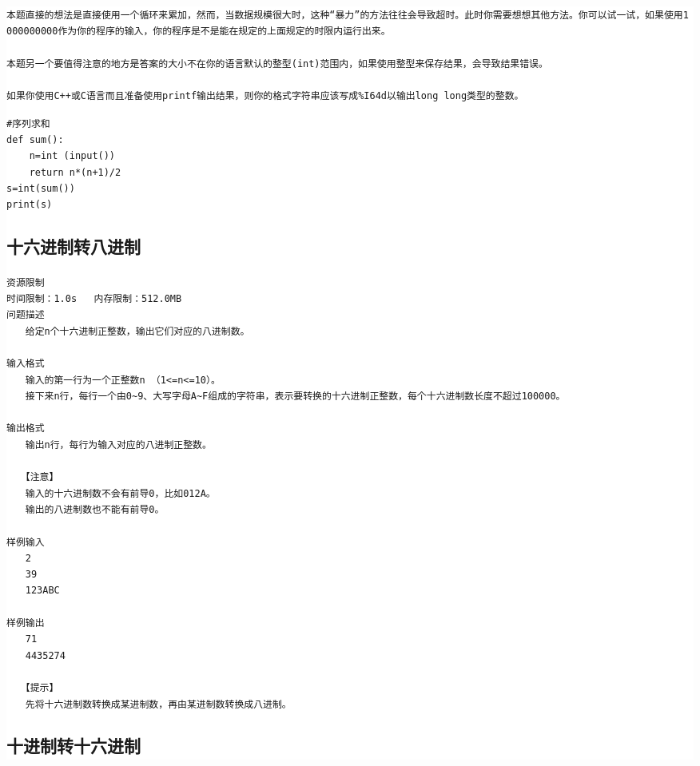 ~~~
本题直接的想法是直接使用一个循环来累加，然而，当数据规模很大时，这种“暴力”的方法往往会导致超时。此时你需要想想其他方法。你可以试一试，如果使用1000000000作为你的程序的输入，你的程序是不是能在规定的上面规定的时限内运行出来。

本题另一个要值得注意的地方是答案的大小不在你的语言默认的整型(int)范围内，如果使用整型来保存结果，会导致结果错误。

如果你使用C++或C语言而且准备使用printf输出结果，则你的格式字符串应该写成%I64d以输出long long类型的整数。
~~~

~~~
#序列求和
def sum():
    n=int (input())
    return n*(n+1)/2
s=int(sum())
print(s)

~~~

## 十六进制转八进制

~~~
资源限制
时间限制：1.0s   内存限制：512.0MB
问题描述
　　给定n个十六进制正整数，输出它们对应的八进制数。

输入格式
　　输入的第一行为一个正整数n （1<=n<=10）。
　　接下来n行，每行一个由0~9、大写字母A~F组成的字符串，表示要转换的十六进制正整数，每个十六进制数长度不超过100000。

输出格式
　　输出n行，每行为输入对应的八进制正整数。

　　【注意】
　　输入的十六进制数不会有前导0，比如012A。
　　输出的八进制数也不能有前导0。

样例输入
　　2
　　39
　　123ABC

样例输出
　　71
　　4435274

　　【提示】
　　先将十六进制数转换成某进制数，再由某进制数转换成八进制。
~~~

## 十进制转十六进制
